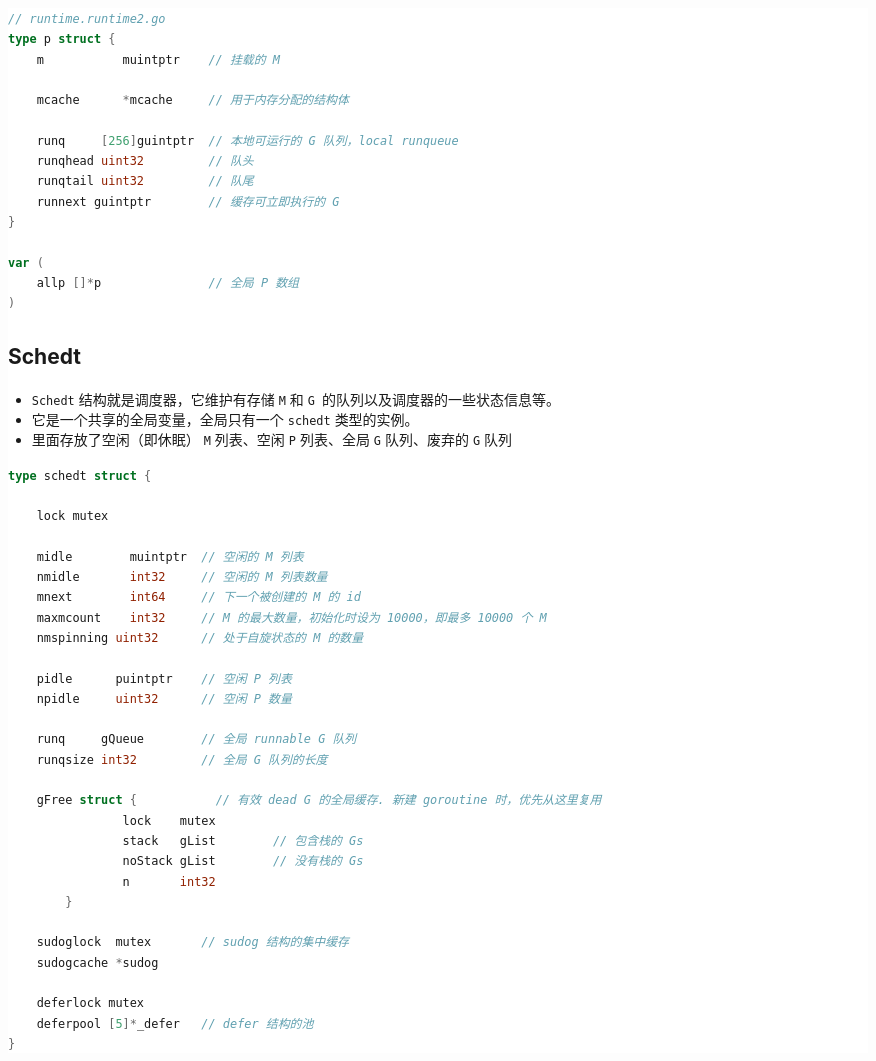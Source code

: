 ```go
// runtime.runtime2.go
type p struct {
    m           muintptr    // 挂载的 M
     
    mcache      *mcache     // 用于内存分配的结构体
  
    runq     [256]guintptr  // 本地可运行的 G 队列，local runqueue
    runqhead uint32         // 队头
    runqtail uint32         // 队尾
    runnext guintptr        // 缓存可立即执行的 G
}

var (
    allp []*p               // 全局 P 数组
)
```



## Schedt

- `Schedt` 结构就是调度器，它维护有存储 `M` 和 `G `的队列以及调度器的一些状态信息等。
- 它是一个共享的全局变量，全局只有一个 `schedt` 类型的实例。
- 里面存放了空闲（即休眠） `M` 列表、空闲 `P` 列表、全局 `G` 队列、废弃的 `G` 队列

```go
type schedt struct {
    
    lock mutex 
     
    midle        muintptr  // 空闲的 M 列表
    nmidle       int32     // 空闲的 M 列表数量
    mnext        int64     // 下一个被创建的 M 的 id
    maxmcount    int32     // M 的最大数量，初始化时设为 10000，即最多 10000 个 M
    nmspinning uint32      // 处于自旋状态的 M 的数量

    pidle      puintptr    // 空闲 P 列表
    npidle     uint32      // 空闲 P 数量
    
    runq     gQueue        // 全局 runnable G 队列
    runqsize int32         // 全局 G 队列的长度
   
  	gFree struct {		     // 有效 dead G 的全局缓存. 新建 goroutine 时，优先从这里复用
				lock    mutex
				stack   gList	     // 包含栈的 Gs
				noStack gList	     // 没有栈的 Gs
				n       int32
		}
    
    sudoglock  mutex       // sudog 结构的集中缓存
    sudogcache *sudog 
    
    deferlock mutex
    deferpool [5]*_defer   // defer 结构的池
}
```
